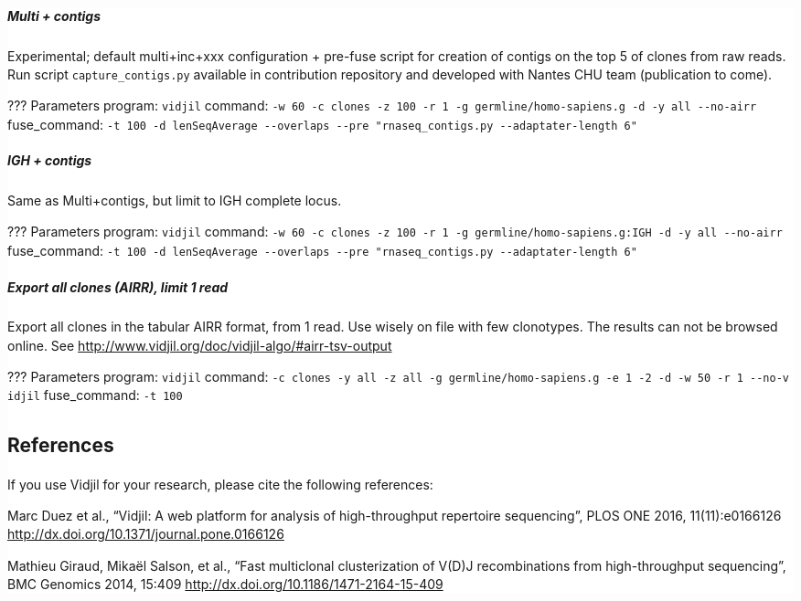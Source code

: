 ##### Multi + contigs

Experimental;  default multi+inc+xxx configuration + pre-fuse script for creation of contigs on the top 5 of clones from raw reads.
Run script `capture_contigs.py` available in contribution repository and developed with Nantes CHU team (publication to come).

??? Parameters
        program: `vidjil`
        command: `-w 60 -c clones -z 100 -r 1 -g germline/homo-sapiens.g -d -y all --no-airr`
        fuse_command: ` -t 100 -d lenSeqAverage --overlaps --pre "rnaseq_contigs.py --adaptater-length 6" `

##### IGH + contigs

Same as Multi+contigs, but limit to IGH complete locus.

??? Parameters
        program: `vidjil`
        command: `-w 60 -c clones -z 100 -r 1 -g germline/homo-sapiens.g:IGH -d -y all --no-airr`
        fuse_command: ` -t 100 -d lenSeqAverage --overlaps --pre "rnaseq_contigs.py --adaptater-length 6" `

##### Export all clones (AIRR), limit 1 read

Export all clones in the tabular AIRR format, from 1 read.
Use wisely on file with few clonotypes.
The results can not be browsed online.
See <http://www.vidjil.org/doc/vidjil-algo/#airr-tsv-output>

??? Parameters
        program: `vidjil`
        command: ` -c clones -y all -z all -g germline/homo-sapiens.g -e 1 -2 -d -w 50 -r 1 --no-vidjil `
        fuse_command: ` -t 100 `

## References

If you use Vidjil for your research, please cite the following references:

Marc Duez et al.,
“Vidjil: A web platform for analysis of high-throughput repertoire sequencing”,
PLOS ONE 2016, 11(11):e0166126
<http://dx.doi.org/10.1371/journal.pone.0166126>

Mathieu Giraud, Mikaël Salson, et al.,
“Fast multiclonal clusterization of V(D)J recombinations from high-throughput sequencing”,
BMC Genomics 2014, 15:409
<http://dx.doi.org/10.1186/1471-2164-15-409>
